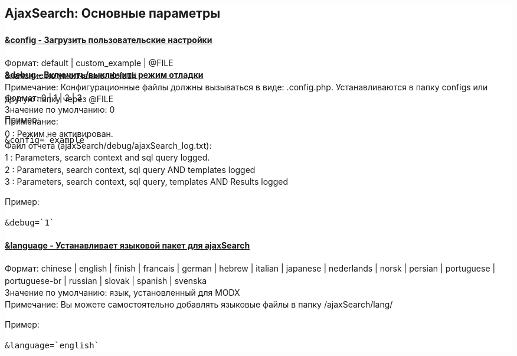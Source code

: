 
<meta http-equiv="Content-Type" content="text/html; charset=utf-8">
<h2>AjaxSearch: Основные параметры</h2>

<div class="row">
<div class="col-md-6">
<div class="panel-group accordion">
<div class="panel panel-default">
<div class="panel-heading">
<h4 class="panel-title"><a class="accordion-toggle collapsed" data-toggle="collapse" data-parent="#accordion1" href="#collapse64"><span class="text-bold">&config</span> - Загрузить пользовательские настройки</a></h4>
</div>
<div id="collapse64" class="panel-collapse collapse" style="height: 0px;">
<div class="panel-body">
<span class="text-bold">Формат:</span> default | custom_example | @FILE<br>
<span class="text-bold">Значение по умолчанию:</span> default<br>
<span class="text-bold">Примечание:</span> Конфигурационные файлы должны вызываться в виде: <config_name>.config.php. Устанавливаются в папку configs или другую папку через @FILE<br>
<p><span class="text-bold">Пример:</span></p>
<pre class="brush: html;">&config=`example`</pre>
</div>
</div>
</div>
<div class="panel panel-default">
<div class="panel-heading">
<h4 class="panel-title"><a class="accordion-toggle collapsed" data-toggle="collapse" data-parent="#accordion1" href="#collapse65"><span class="text-bold">&debug</span> - Включить/выключить режим отладки</a></h4>
</div>
<div id="collapse65" class="panel-collapse collapse">
<div class="panel-body">
<span class="text-bold">Формат:</span> 0 | 1 | 2 | 3<br>
<span class="text-bold">Значение по умолчанию:</span> 0<br>
<span class="text-bold">Примечание:</span> <br>0 : Режим не активирован.<br>
Файл отчета (ajaxSearch/debug/ajaxSearch_log.txt):<br>
1 : Parameters, search context and sql query logged.<br>
2 : Parameters, search context, sql query AND templates logged<br>
3 : Parameters, search context, sql query, templates AND Results logged<br>
<p><span class="text-bold">Пример:</span></p>
<pre class="brush: html;">&debug=`1`</pre>
</div>
</div>
</div>
<div class="panel panel-default">
<div class="panel-heading">
<h4 class="panel-title"><a class="accordion-toggle collapsed" data-toggle="collapse" data-parent="#accordion1" href="#collapse66"><span class="text-bold">&language</span> - Устанавливает языковой пакет для ajaxSearch</a></h4>
</div>
<div id="collapse66" class="panel-collapse collapse">
<div class="panel-body">
<span class="text-bold">Формат:</span> chinese | english | finish | francais | german | hebrew | italian | japanese | nederlands | norsk | persian | portuguese | portuguese-br | russian | slovak | spanish | svenska <br>
<span class="text-bold">Значение по умолчанию:</span> язык, установленный для MODX<br>
<span class="text-bold">Примечание:</span> Вы можете самостоятельно добавлять языковые файлы в папку /ajaxSearch/lang/<br>
<p><span class="text-bold">Пример:</span></p>
<pre class="brush: html;">&language=`english`</pre>
</div>
</div>
</div>
<div class="panel panel-default">